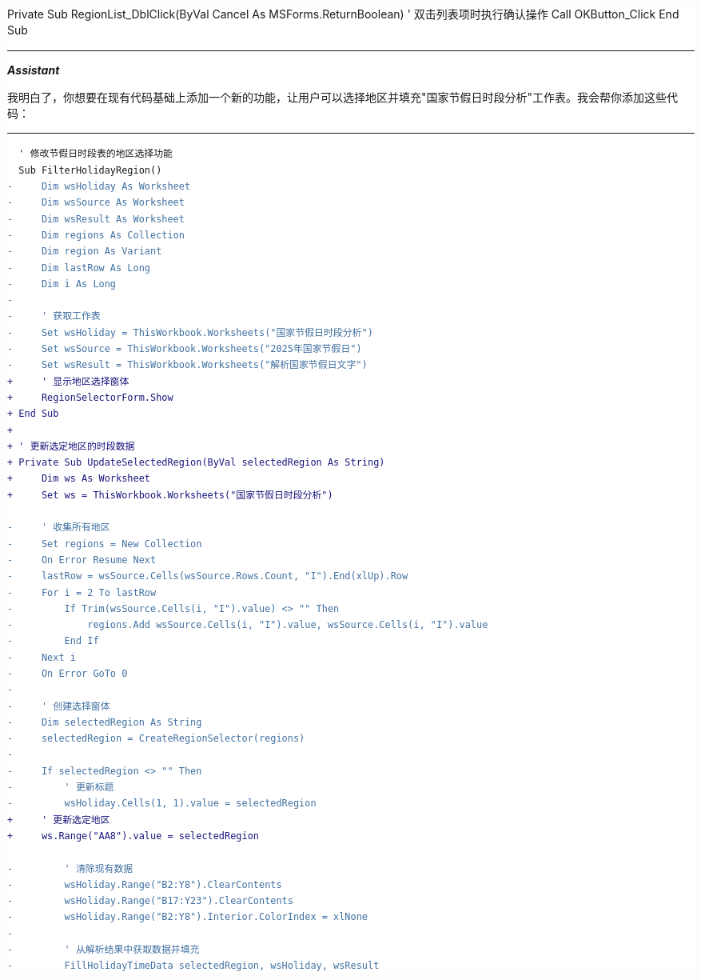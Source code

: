 Private Sub RegionList_DblClick(ByVal Cancel As MSForms.ReturnBoolean)
    ' 双击列表项时执行确认操作
    Call OKButton_Click
End Sub


---

_**Assistant**_

我明白了，你想要在现有代码基础上添加一个新的功能，让用户可以选择地区并填充"国家节假日时段分析"工作表。我会帮你添加这些代码：

---

```diff
  ' 修改节假日时段表的地区选择功能
  Sub FilterHolidayRegion()
-     Dim wsHoliday As Worksheet
-     Dim wsSource As Worksheet
-     Dim wsResult As Worksheet
-     Dim regions As Collection
-     Dim region As Variant
-     Dim lastRow As Long
-     Dim i As Long
-     
-     ' 获取工作表
-     Set wsHoliday = ThisWorkbook.Worksheets("国家节假日时段分析")
-     Set wsSource = ThisWorkbook.Worksheets("2025年国家节假日")
-     Set wsResult = ThisWorkbook.Worksheets("解析国家节假日文字")
+     ' 显示地区选择窗体
+     RegionSelectorForm.Show
+ End Sub
+ 
+ ' 更新选定地区的时段数据
+ Private Sub UpdateSelectedRegion(ByVal selectedRegion As String)
+     Dim ws As Worksheet
+     Set ws = ThisWorkbook.Worksheets("国家节假日时段分析")
      
-     ' 收集所有地区
-     Set regions = New Collection
-     On Error Resume Next
-     lastRow = wsSource.Cells(wsSource.Rows.Count, "I").End(xlUp).Row
-     For i = 2 To lastRow
-         If Trim(wsSource.Cells(i, "I").value) <> "" Then
-             regions.Add wsSource.Cells(i, "I").value, wsSource.Cells(i, "I").value
-         End If
-     Next i
-     On Error GoTo 0
-     
-     ' 创建选择窗体
-     Dim selectedRegion As String
-     selectedRegion = CreateRegionSelector(regions)
-     
-     If selectedRegion <> "" Then
-         ' 更新标题
-         wsHoliday.Cells(1, 1).value = selectedRegion
+     ' 更新选定地区
+     ws.Range("AA8").value = selectedRegion
      
-         ' 清除现有数据
-         wsHoliday.Range("B2:Y8").ClearContents
-         wsHoliday.Range("B17:Y23").ClearContents
-         wsHoliday.Range("B2:Y8").Interior.ColorIndex = xlNone
-         
-         ' 从解析结果中获取数据并填充
-         FillHolidayTimeData selectedRegion, wsHoliday, wsResult
```